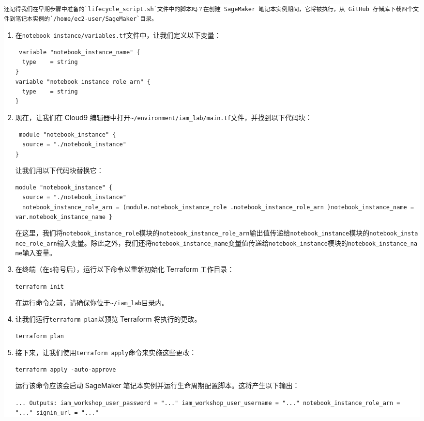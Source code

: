    还记得我们在早期步骤中准备的`lifecycle_script.sh`文件中的脚本吗？在创建 SageMaker 笔记本实例期间，它将被执行，从 GitHub 存储库下载四个文件到笔记本实例的`/home/ec2-user/SageMaker`目录。

1.  在`notebook_instance/variables.tf`文件中，让我们定义以下变量：

    ```
     variable "notebook_instance_name" {
      type    = string
    }
    variable "notebook_instance_role_arn" {
      type    = string
    }
    ```

1.  现在，让我们在 Cloud9 编辑器中打开`~/environment/iam_lab/main.tf`文件，并找到以下代码块：

    ```
     module "notebook_instance" {
      source = "./notebook_instance"
    }
    ```

    让我们用以下代码块替换它：

    ```
    module "notebook_instance" {
      source = "./notebook_instance"
      notebook_instance_role_arn = (module.notebook_instance_role .notebook_instance_role_arn )notebook_instance_name = var.notebook_instance_name }
    ```

    在这里，我们将`notebook_instance_role`模块的`notebook_instance_role_arn`输出值传递给`notebook_instance`模块的`notebook_instance_role_arn`输入变量。除此之外，我们还将`notebook_instance_name`变量值传递给`notebook_instance`模块的`notebook_instance_name`输入变量。

1.  在终端（在`$`符号后），运行以下命令以重新初始化 Terraform 工作目录：

    ```
    terraform init
    ```

    在运行命令之前，请确保你位于`~/iam_lab`目录内。

1.  让我们运行`terraform plan`以预览 Terraform 将执行的更改。

    ```
    terraform plan
    ```

1.  接下来，让我们使用`terraform apply`命令来实施这些更改：

    ```
    terraform apply -auto-approve
    ```

    运行该命令应该会启动 SageMaker 笔记本实例并运行生命周期配置脚本。这将产生以下输出：

    ```
    ... Outputs: iam_workshop_user_password = "..." iam_workshop_user_username = "..." notebook_instance_role_arn = "..." signin_url = "..."
    ```
